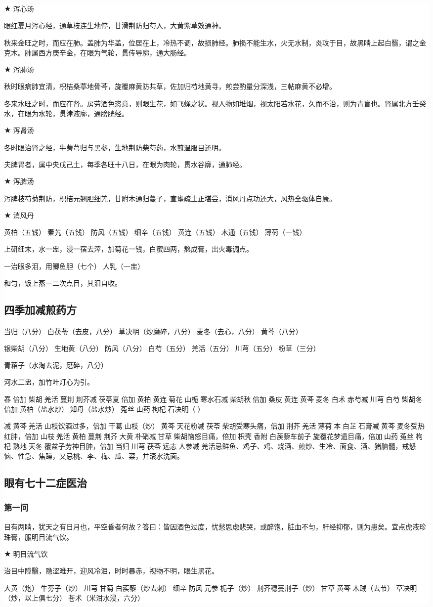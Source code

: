 ★ 泻心汤  

眼红夏月泻心经，通草枝连生地停，甘滑荆防归芍入，大黄紫草效通神。  

秋来金旺之时，而应在肺。盖肺为华盖，位居在上，冷热不调，故损肺经。肺损不能生水，火无水制，炎攻于目，故黑睛上起白翳，谓之金克木。肺属西方庚辛金，在眼为气轮，贯传导廓，通大肠经。  

★ 泻肺汤  

秋时眼病肺宜清，枳桔桑葶地骨芩，旋覆麻黄防共草，佐加归芍地黄寻，煎尝酌量分深浅，三帖麻黄不必增。  

冬来水旺之时，而应在肾。房劳酒色恣意，则眼生花，如飞蝇之状。视人物如堆烟，视太阳若水花，久而不治，则为青盲也。肾属北方壬癸水，在眼为水轮，贯津液廓，通膀胱经。  

★ 泻肾汤  

冬时眼治肾之经，牛蒡芎归与黑参，生地荆防柴芍药，水煎温服目还明。  

夫脾胃者，属中央戊己土，每季各旺十八日，在眼为肉轮，贯水谷廓，通肺经。  

★ 泻脾汤  

泻脾枝芍菊荆防，枳桔元翘胆细羌，甘附木通归蔓子，宣壅疏土正堪尝，消风丹点功还大，风热全驱体自康。  

★ 消风丹  

黄柏（五钱） 秦艽（五钱） 防风（五钱） 细辛（五钱） 黄连（五钱） 木通（五钱） 薄荷（一钱）  

上研细末，水一盅，浸一宿去滓，加菊花一钱，白蜜四两，熬成膏，出火毒调点。  

一治眼多泪，用鲫鱼胆（七个） 人乳（一盅）  

和匀，饭上蒸一二次点目，其泪自收。  

## 四季加减煎药方

当归（八分） 白茯苓（去皮，八分） 草决明（炒磨碎，八分） 麦冬（去心，八分） 黄芩（八分）  

银柴胡（八分） 生地黄（八分） 防风（八分） 白芍（五分） 羌活（五分） 川芎（五分） 粉草（三分）  

青葙子（水淘去泥，磨碎，八分）  

河水二盅，加竹叶灯心为引。  

春 倍加 柴胡 羌活 蔓荆 荆芥减 茯苓夏 倍加 黄柏 黄连 菊花 山栀 寒水石减 柴胡秋 倍加 桑皮 黄连 黄芩 麦冬 白术 赤芍减 川芎 白芍 柴胡冬 倍加 黄柏（盐水炒） 知母（盐水炒） 菟丝 山药 枸杞 石决明（ ）  

减 黄芩 羌活 山枝饮酒过多，倍加 干葛 山枝（炒） 黄芩 天花粉减 茯苓 柴胡受寒头痛，倍加 荆芥 羌活 薄荷 本 白芷 石膏减 黄芩 麦冬受热红肿，倍加 山枝 羌活 黄柏 蔓荆 荆芥 大黄 朴硝减 甘草 柴胡恼怒目痛，倍加 枳壳 香附 白蒺藜车前子 旋覆花梦遗目痛，倍加 山药 菟丝 枸杞 熟地 天冬 覆盆子劳神目肿，倍加 当归 川芎 茯苓 远志 人参减 羌活忌鲜鱼、鸡子、鸡、烧酒、煎炒、生冷、面食、酒、猪脑髓，戒怒恼、性急、焦躁，又忌桃、李、梅、瓜、菜，并滚水洗面。  

## 眼有七十二症医治  

### 第一问  

目有两睛，犹天之有日月也，平空昏者何故？答曰：皆因酒色过度，忧愁思虑悲哭，或醉饱，脏血不匀，肝经抑郁，则为患矣。宜点虎液珍珠膏，服明目流气饮。  

★ 明目流气饮  

 治目中障翳，隐涩难开，迎风冷泪，时时暴赤，视物不明，眼生黑花。  

大黄（炮） 牛蒡子（炒） 川芎 甘菊 白蒺藜（炒去刺） 细辛 防风 元参 栀子（炒） 荆芥穗蔓荆子（炒） 甘草 黄芩 木贼（去节） 草决明（炒，以上俱七分） 苍术（米泔水浸，六分）  
